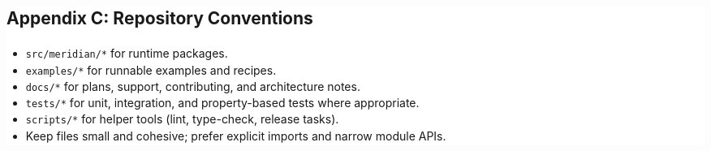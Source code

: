 ## Appendix C: Repository Conventions

- `src/meridian/*` for runtime packages.
- `examples/*` for runnable examples and recipes.
- `docs/*` for plans, support, contributing, and architecture notes.
- `tests/*` for unit, integration, and property-based tests where appropriate.
- `scripts/*` for helper tools (lint, type-check, release tasks).
- Keep files small and cohesive; prefer explicit imports and narrow module APIs.